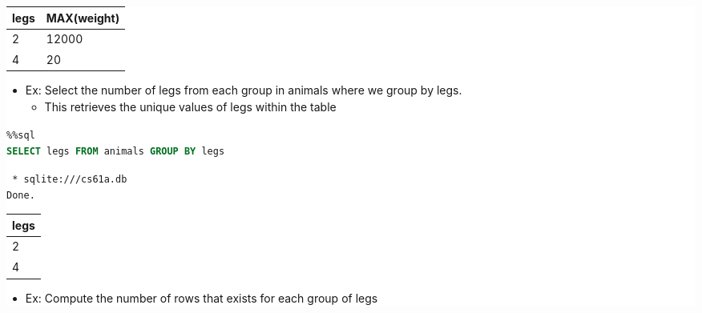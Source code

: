 



<table>
    <thead>
        <tr>
            <th>legs</th>
            <th>MAX(weight)</th>
        </tr>
    </thead>
    <tbody>
        <tr>
            <td>2</td>
            <td>12000</td>
        </tr>
        <tr>
            <td>4</td>
            <td>20</td>
        </tr>
    </tbody>
</table>



- Ex: Select the number of legs from each group in animals where we group by legs.
    - This retrieves the unique values of legs within the table


```sql
%%sql
SELECT legs FROM animals GROUP BY legs
```

     * sqlite:///cs61a.db
    Done.





<table>
    <thead>
        <tr>
            <th>legs</th>
        </tr>
    </thead>
    <tbody>
        <tr>
            <td>2</td>
        </tr>
        <tr>
            <td>4</td>
        </tr>
    </tbody>
</table>



- Ex: Compute the number of rows that exists for each group of legs
